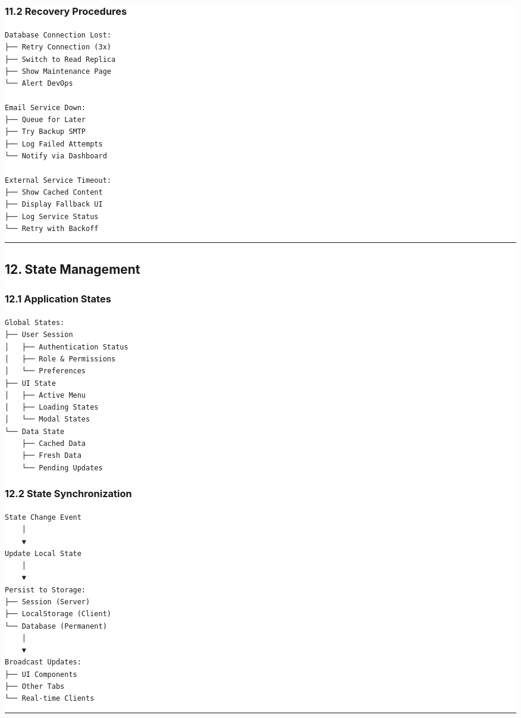 ### **11.2 Recovery Procedures**
```
Database Connection Lost:
├── Retry Connection (3x)
├── Switch to Read Replica
├── Show Maintenance Page
└── Alert DevOps

Email Service Down:
├── Queue for Later
├── Try Backup SMTP
├── Log Failed Attempts
└── Notify via Dashboard

External Service Timeout:
├── Show Cached Content
├── Display Fallback UI
├── Log Service Status
└── Retry with Backoff
```

---

## **12. State Management**

### **12.1 Application States**
```
Global States:
├── User Session
│   ├── Authentication Status
│   ├── Role & Permissions
│   └── Preferences
├── UI State
│   ├── Active Menu
│   ├── Loading States
│   └── Modal States
└── Data State
    ├── Cached Data
    ├── Fresh Data
    └── Pending Updates
```

### **12.2 State Synchronization**
```
State Change Event
    │
    ▼
Update Local State
    │
    ▼
Persist to Storage:
├── Session (Server)
├── LocalStorage (Client)
└── Database (Permanent)
    │
    ▼
Broadcast Updates:
├── UI Components
├── Other Tabs
└── Real-time Clients
```

---